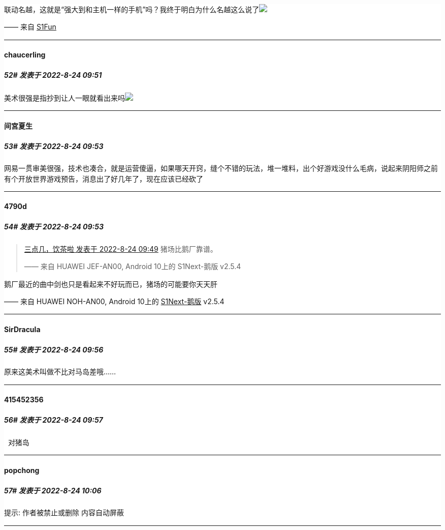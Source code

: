 联动名越，这就是“强大到和主机一样的手机”吗？我终于明白为什么名越这么说了<img src="https://static.saraba1st.com/image/smiley/face2017/049.png" referrerpolicy="no-referrer">

—— 来自 [S1Fun](https://s1fun.koalcat.com)

*****

####  chaucerling  
##### 52#       发表于 2022-8-24 09:51

美术很强是指抄到让人一眼就看出来吗<img src="https://static.saraba1st.com/image/smiley/face2017/067.png" referrerpolicy="no-referrer">

*****

####  间宮夏生  
##### 53#       发表于 2022-8-24 09:53

网易一贯审美很强，技术也凑合，就是运营傻逼，如果哪天开窍，缝个不错的玩法，堆一堆料，出个好游戏没什么毛病，说起来阴阳师之前有个开放世界游戏预告，消息出了好几年了，现在应该已经砍了

*****

####  4790d  
##### 54#       发表于 2022-8-24 09:53

<blockquote><a href="httphttps://bbs.saraba1st.com/2b/forum.php?mod=redirect&amp;goto=findpost&amp;pid=57193812&amp;ptid=2088649" target="_blank">三点几，饮茶啦 发表于 2022-8-24 09:49</a>
猪场比鹅厂靠谱。

—— 来自 HUAWEI JEF-AN00, Android 10上的 S1Next-鹅版 v2.5.4</blockquote>
鹅厂最近的曲中剑也只是看起来不好玩而已，猪场的可能要你天天肝

—— 来自 HUAWEI NOH-AN00, Android 10上的 [S1Next-鹅版](https://github.com/ykrank/S1-Next/releases) v2.5.4

*****

####  SirDracula  
##### 55#       发表于 2022-8-24 09:56

原来这美术叫做不比对马岛差哦……

*****

####  415452356  
##### 56#       发表于 2022-8-24 09:57

  对猪岛

*****

####  popchong  
##### 57#       发表于 2022-8-24 10:06

提示: 作者被禁止或删除 内容自动屏蔽

*****
